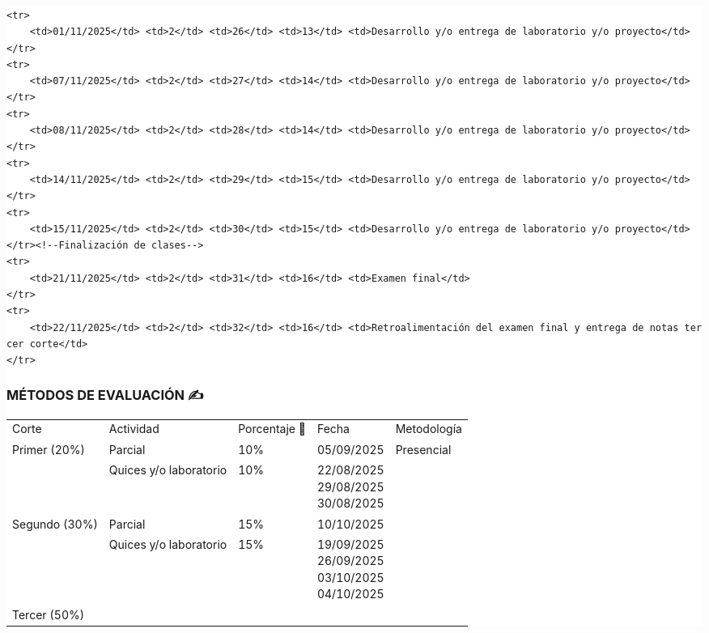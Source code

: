     <tr>
		<td>01/11/2025</td> <td>2</td> <td>26</td> <td>13</td> <td>Desarrollo y/o entrega de laboratorio y/o proyecto</td>
	</tr>
    <tr>
		<td>07/11/2025</td> <td>2</td> <td>27</td> <td>14</td> <td>Desarrollo y/o entrega de laboratorio y/o proyecto</td>
	</tr>
    <tr>
		<td>08/11/2025</td> <td>2</td> <td>28</td> <td>14</td> <td>Desarrollo y/o entrega de laboratorio y/o proyecto</td>
	</tr>
    <tr>
		<td>14/11/2025</td> <td>2</td> <td>29</td> <td>15</td> <td>Desarrollo y/o entrega de laboratorio y/o proyecto</td>
	</tr>
    <tr>
		<td>15/11/2025</td> <td>2</td> <td>30</td> <td>15</td> <td>Desarrollo y/o entrega de laboratorio y/o proyecto</td>
	</tr><!--Finalización de clases-->
    <tr>
		<td>21/11/2025</td> <td>2</td> <td>31</td> <td>16</td> <td>Examen final</td>
	</tr>
	<tr>
		<td>22/11/2025</td> <td>2</td> <td>32</td> <td>16</td> <td>Retroalimentación del examen final y entrega de notas tercer corte</td>
	</tr>
</table>

<h3>MÉTODOS DE EVALUACIÓN ✍️</h3>

<table>
	<tr>
		<td>Corte</td>
		<td>Actividad</td>
		<td>Porcentaje 💯</td>
		<td>Fecha</td>
		<td>Metodología</td>
	</tr>
	<tr>
		<td rowspan="2">Primer (20%)</td>
		<td>Parcial</td>
		<td>10%</td>
		<td>05/09/2025</td>
		<td rowspan="7">Presencial</td>
	</tr>
	<tr>
		<td>Quices y/o laboratorio</td>
		<td>10%</td>
		<td>22/08/2025<br>29/08/2025<br>30/08/2025</td>
	</tr>
	<tr>
		<td rowspan="2">Segundo (30%)</td>
		<td>Parcial</td>
		<td>15%</td>
		<td>10/10/2025</td>
	</tr>
	<tr>
		<td>Quices y/o laboratorio</td>
		<td>15%</td>
		<td>19/09/2025<br>26/09/2025<br>03/10/2025<br>04/10/2025</td>
	</tr>
	<tr>
		<td rowspan="3">Tercer (50%)</td>